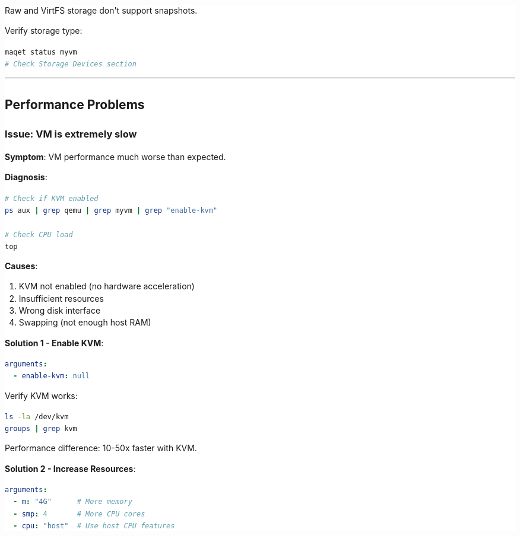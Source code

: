 Raw and VirtFS storage don't support snapshots.

Verify storage type:

```bash
maqet status myvm
# Check Storage Devices section
```

---

## Performance Problems

### Issue: VM is extremely slow

**Symptom**: VM performance much worse than expected.

**Diagnosis**:

```bash
# Check if KVM enabled
ps aux | grep qemu | grep myvm | grep "enable-kvm"

# Check CPU load
top
```

**Causes**:

1. KVM not enabled (no hardware acceleration)
2. Insufficient resources
3. Wrong disk interface
4. Swapping (not enough host RAM)

**Solution 1 - Enable KVM**:

```yaml
arguments:
  - enable-kvm: null
```

Verify KVM works:

```bash
ls -la /dev/kvm
groups | grep kvm
```

Performance difference: 10-50x faster with KVM.

**Solution 2 - Increase Resources**:

```yaml
arguments:
  - m: "4G"      # More memory
  - smp: 4       # More CPU cores
  - cpu: "host"  # Use host CPU features
```
